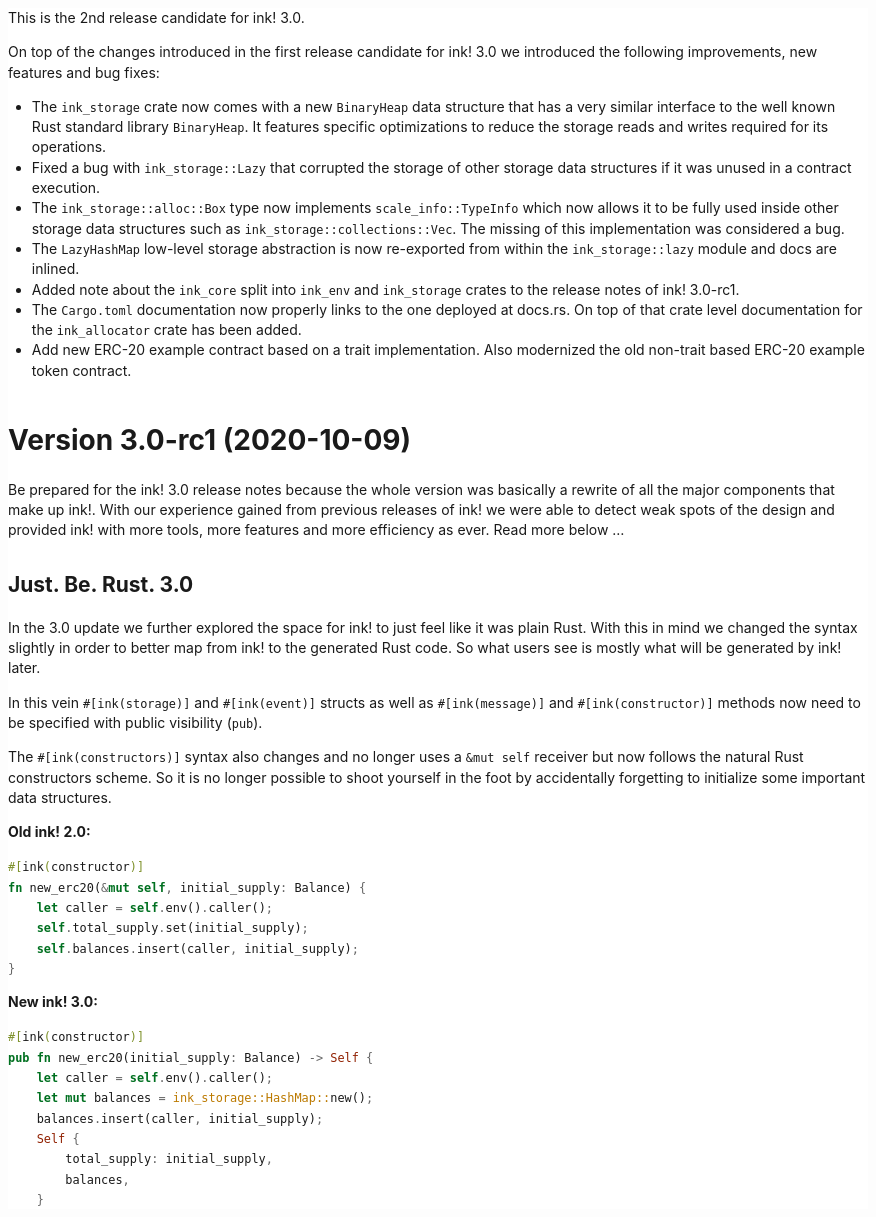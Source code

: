 This is the 2nd release candidate for ink! 3.0.

On top of the changes introduced in the first release candidate for ink! 3.0 we introduced
the following improvements, new features and bug fixes:

- The `ink_storage` crate now comes with a new `BinaryHeap` data structure
  that has a very similar interface to the well known Rust standard library
  `BinaryHeap`. It features specific optimizations to reduce the storage reads
  and writes required for its operations.
- Fixed a bug with `ink_storage::Lazy` that corrupted the storage of
  other storage data structures if it was unused in a contract execution.
- The `ink_storage::alloc::Box` type now implements `scale_info::TypeInfo` which
  now allows it to be fully used inside other storage data structures such as
  `ink_storage::collections::Vec`. The missing of this implementation was
  considered a bug.
- The `LazyHashMap` low-level storage abstraction is now re-exported from within
  the `ink_storage::lazy` module and docs are inlined.
- Added note about the `ink_core` split into `ink_env` and `ink_storage` crates
  to the release notes of ink! 3.0-rc1.
- The `Cargo.toml` documentation now properly links to the one deployed at docs.rs.
  On top of that crate level documentation for the `ink_allocator` crate has been
  added.
- Add new ERC-20 example contract based on a trait implementation. Also modernized
  the old non-trait based ERC-20 example token contract.

# Version 3.0-rc1 (2020-10-09)

Be prepared for the ink! 3.0 release notes because the whole version was basically a rewrite of
all the major components that make up ink!. With our experience gained from previous releases
of ink! we were able to detect weak spots of the design and provided ink! with more tools,
more features and more efficiency as ever. Read more below …

## Just. Be. Rust. 3.0

In the 3.0 update we further explored the space for ink! to just feel like it was plain Rust.
With this in mind we changed the syntax slightly in order to better map from ink! to the generated
Rust code. So what users see is mostly what will be generated by ink! later.

In this vein `#[ink(storage)]` and `#[ink(event)]` structs as well as `#[ink(message)]` and
`#[ink(constructor)]` methods now need to be specified with public visibility (`pub`).

The `#[ink(constructors)]` syntax also changes and no longer uses a `&mut self` receiver but
now follows the natural Rust constructors scheme. So it is no longer possible to shoot
yourself in the foot by accidentally forgetting to initialize some important data structures.

**Old ink! 2.0:**
```rust
#[ink(constructor)]
fn new_erc20(&mut self, initial_supply: Balance) {
    let caller = self.env().caller();
    self.total_supply.set(initial_supply);
    self.balances.insert(caller, initial_supply);
}
```
**New ink! 3.0:**
```rust
#[ink(constructor)]
pub fn new_erc20(initial_supply: Balance) -> Self {
    let caller = self.env().caller();
    let mut balances = ink_storage::HashMap::new();
    balances.insert(caller, initial_supply);
    Self {
        total_supply: initial_supply,
        balances,
    }
```